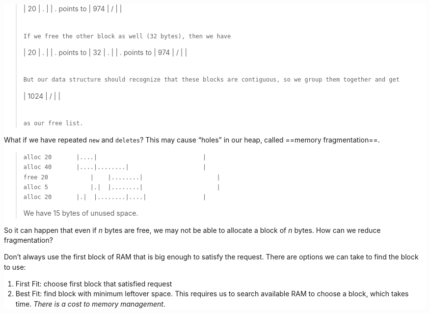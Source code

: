 > | 20 | . |              |
> . points to
> | 974 | / |             |
> ```
>
> If we free the other block as well (32 bytes), then we have
>
> ```
> | 20 | . |              |
> . points to
> | 32 | . |              |
> . points to
> | 974 | / |             |
> ```
>
> But our data structure should recognize that these blocks are contiguous, so we group them together and get
>
> ```
> | 1024 | / |            |
> ```
>
> as our free list. 

What if we have repeated `new` and `deletes`? This may cause “holes” in our heap, called ==memory fragmentation==.

>```
>alloc 20		|....|                              |
>alloc 40		|....|........|                     |
>free 20			|    |........|                     |
>alloc 5			|.|  |........|                     |
>alloc 20		|.|  |........|....|                |
>```
>
>We have 15 bytes of unused space. 

So it can happen that even if $n$ bytes are free, we may not be able to allocate a block of $n$ bytes. How can we reduce fragmentation?

Don’t always use the first block of RAM that is big enough to satisfy the request. There are options we can take to find the block to use:

1. First Fit: choose first block that satisfied request
2. Best Fit: find block with minimum leftover space. This requires us to search available RAM to choose a block, which takes time. *There is a cost to memory management*.

